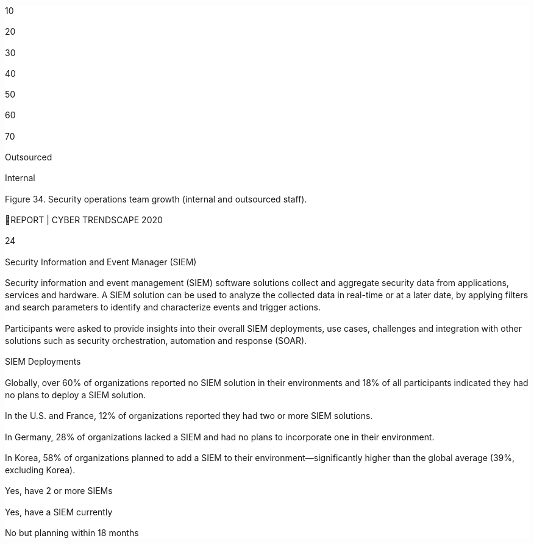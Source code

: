 10

20

30

40

50

60

70

Outsourced

Internal

Figure 34\. Security operations team growth (internal and outsourced staff). 

 
 
 
 
REPORT \| CYBER TRENDSCAPE 2020 

24 

Security Information and Event Manager 
(SIEM) 

Security information and event management (SIEM) software solutions collect and aggregate security data from 
applications, services and hardware. A SIEM solution can be used to analyze the collected data in real\-time or at a later 
date, by applying filters and search parameters to identify and characterize events and trigger actions. 

Participants were asked to provide insights into their overall SIEM deployments, use cases, challenges and integration 
with other solutions such as security orchestration, automation and response (SOAR). 

SIEM Deployments 

Globally, over 60% of organizations reported no SIEM solution in their environments and 18% of all participants indicated 
they had no plans to deploy a SIEM solution. 

In the U.S. and France, 12% of organizations reported they had two or more SIEM solutions. 

In Germany, 28% of organizations lacked a SIEM and had no plans to incorporate one in their environment. 

In Korea, 58% of organizations planned to add a SIEM to their environment—significantly higher than the global average 
(39%, excluding Korea). 

Yes, have 2 or more SIEMs

Yes, have a SIEM currently

No but planning within 18 months
